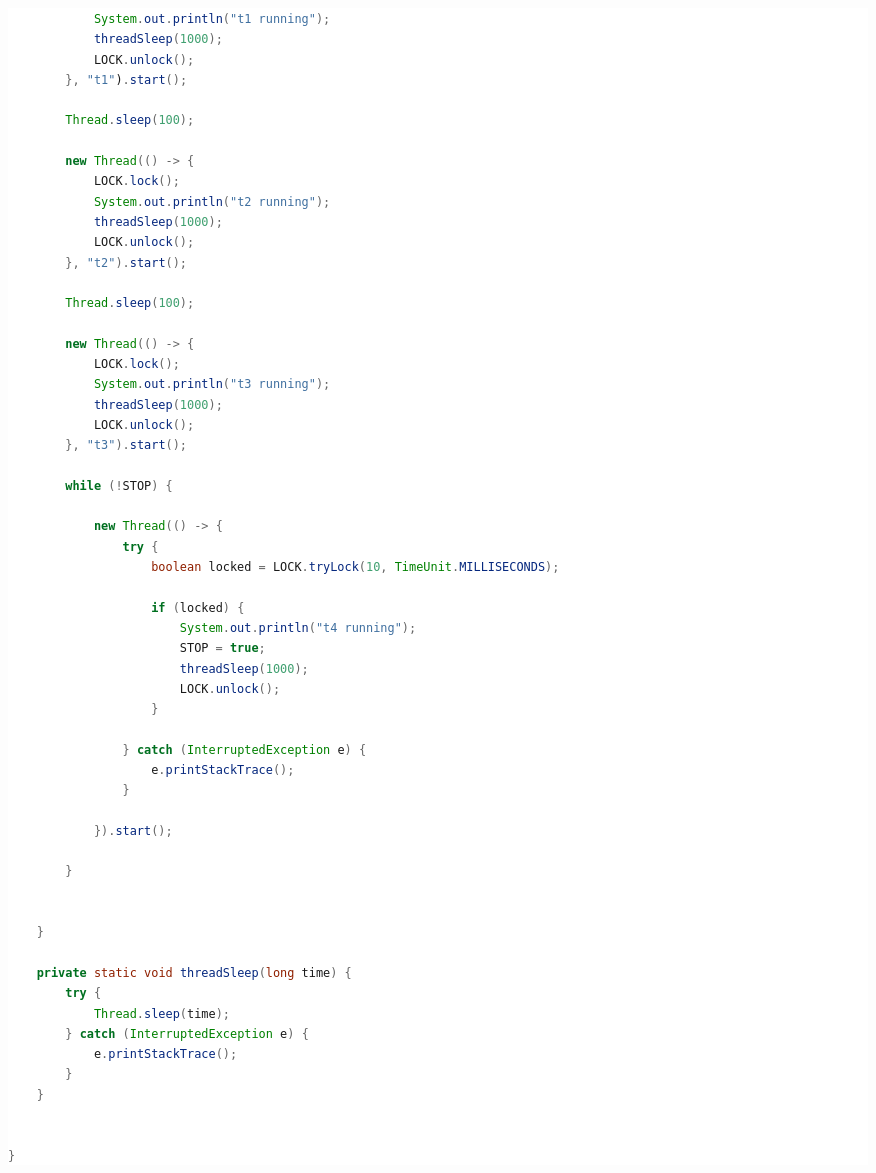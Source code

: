 ```java
            System.out.println("t1 running");
            threadSleep(1000);
            LOCK.unlock();
        }, "t1").start();

        Thread.sleep(100);

        new Thread(() -> {
            LOCK.lock();
            System.out.println("t2 running");
            threadSleep(1000);
            LOCK.unlock();
        }, "t2").start();

        Thread.sleep(100);

        new Thread(() -> {
            LOCK.lock();
            System.out.println("t3 running");
            threadSleep(1000);
            LOCK.unlock();
        }, "t3").start();

        while (!STOP) {

            new Thread(() -> {
                try {
                    boolean locked = LOCK.tryLock(10, TimeUnit.MILLISECONDS);

                    if (locked) {
                        System.out.println("t4 running");
                        STOP = true;
                        threadSleep(1000);
                        LOCK.unlock();
                    }

                } catch (InterruptedException e) {
                    e.printStackTrace();
                }

            }).start();

        }


    }

    private static void threadSleep(long time) {
        try {
            Thread.sleep(time);
        } catch (InterruptedException e) {
            e.printStackTrace();
        }
    }


}

```
